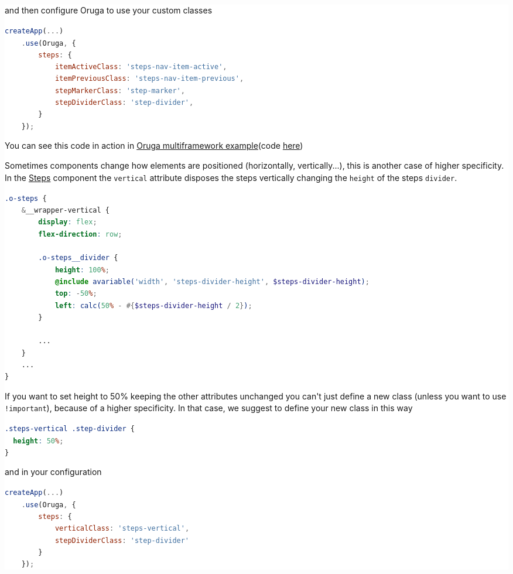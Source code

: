 and then configure Oruga to use your custom classes

```js
createApp(...)
    .use(Oruga, {
        steps: {
            itemActiveClass: 'steps-nav-item-active',
            itemPreviousClass: 'steps-nav-item-previous',
            stepMarkerClass: 'step-marker',
            stepDividerClass: 'step-divider',
        }
    });
```

You can see this code in action in [Oruga multiframework example](https://oruga-multiframework-demo.netlify.app/tailwind)(code [here](https://github.com/oruga-ui/demo-multiframework/blob/master/src/assets/oruga-tailwindcss.css#L64))

Sometimes components change how elements are positioned (horizontally, vertically...), this is another case of higher specificity. In the [Steps](/components/Steps.html) component the `vertical` attribute disposes the steps vertically changing the `height` of the steps `divider`.

```scss
.o-steps {
    &__wrapper-vertical {
        display: flex;
        flex-direction: row;

        .o-steps__divider {
            height: 100%;
            @include avariable('width', 'steps-divider-height', $steps-divider-height);
            top: -50%;
            left: calc(50% - #{$steps-divider-height / 2});
        }

        ...
    }
    ...
}
```

If you want to set height to 50% keeping the other attributes unchanged you can't just define a new class (unless you want to use `!important`), because of a higher specificity. In that case, we suggest to define your new class in this way

```css
.steps-vertical .step-divider {
  height: 50%;
}
```

and in your configuration

```js
createApp(...)
    .use(Oruga, {
        steps: {
            verticalClass: 'steps-vertical',
            stepDividerClass: 'step-divider'
        }
    });
```
